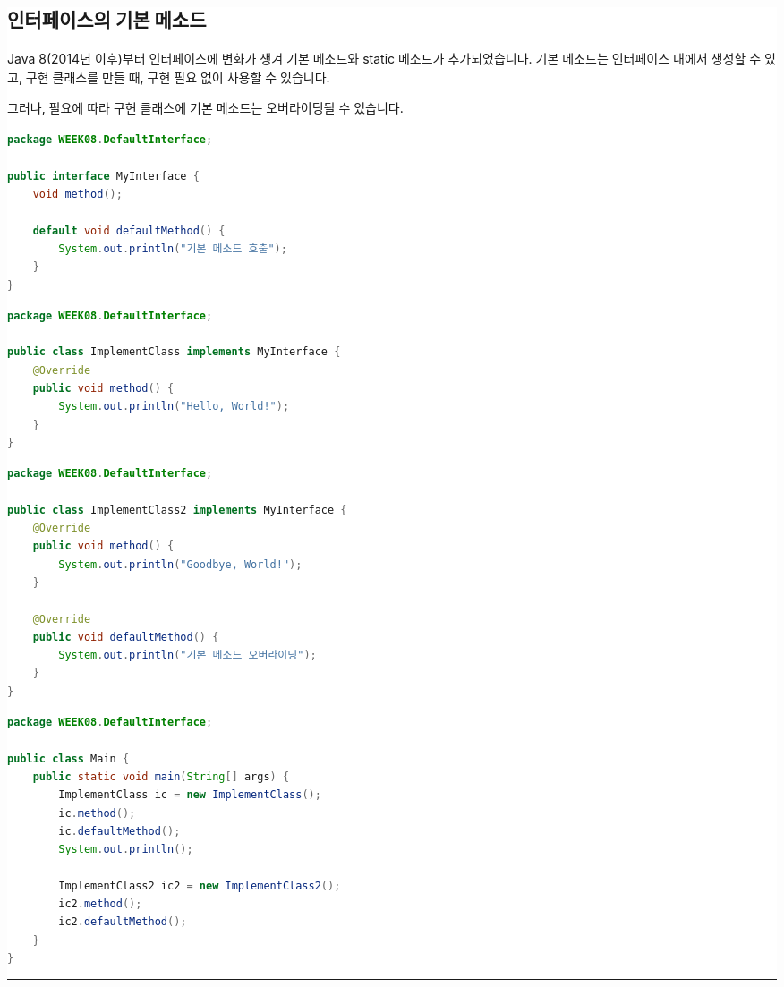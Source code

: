 
## 인터페이스의 기본 메소드

Java 8(2014년 이후)부터 인터페이스에 변화가 생겨 기본 메소드와 static 메소드가 추가되었습니다. 기본 메소드는 인터페이스 내에서 생성할 수 있고, 구현 클래스를 만들 때, 구현 필요 없이 사용할 수 있습니다.

그러나, 필요에 따라 구현 클래스에 기본 메소드는 오버라이딩될 수 있습니다.

```java
package WEEK08.DefaultInterface;

public interface MyInterface {
    void method();

    default void defaultMethod() {
        System.out.println("기본 메소드 호출");
    }
}
```

```java
package WEEK08.DefaultInterface;

public class ImplementClass implements MyInterface {
    @Override
    public void method() {
        System.out.println("Hello, World!");
    }
}
```

```java
package WEEK08.DefaultInterface;

public class ImplementClass2 implements MyInterface {
    @Override
    public void method() {
        System.out.println("Goodbye, World!");
    }

    @Override
    public void defaultMethod() {
        System.out.println("기본 메소드 오버라이딩");
    }
}
```

```java
package WEEK08.DefaultInterface;

public class Main {
    public static void main(String[] args) {
        ImplementClass ic = new ImplementClass();
        ic.method();
        ic.defaultMethod();
        System.out.println();

        ImplementClass2 ic2 = new ImplementClass2();
        ic2.method();
        ic2.defaultMethod();
    }
}
```

---